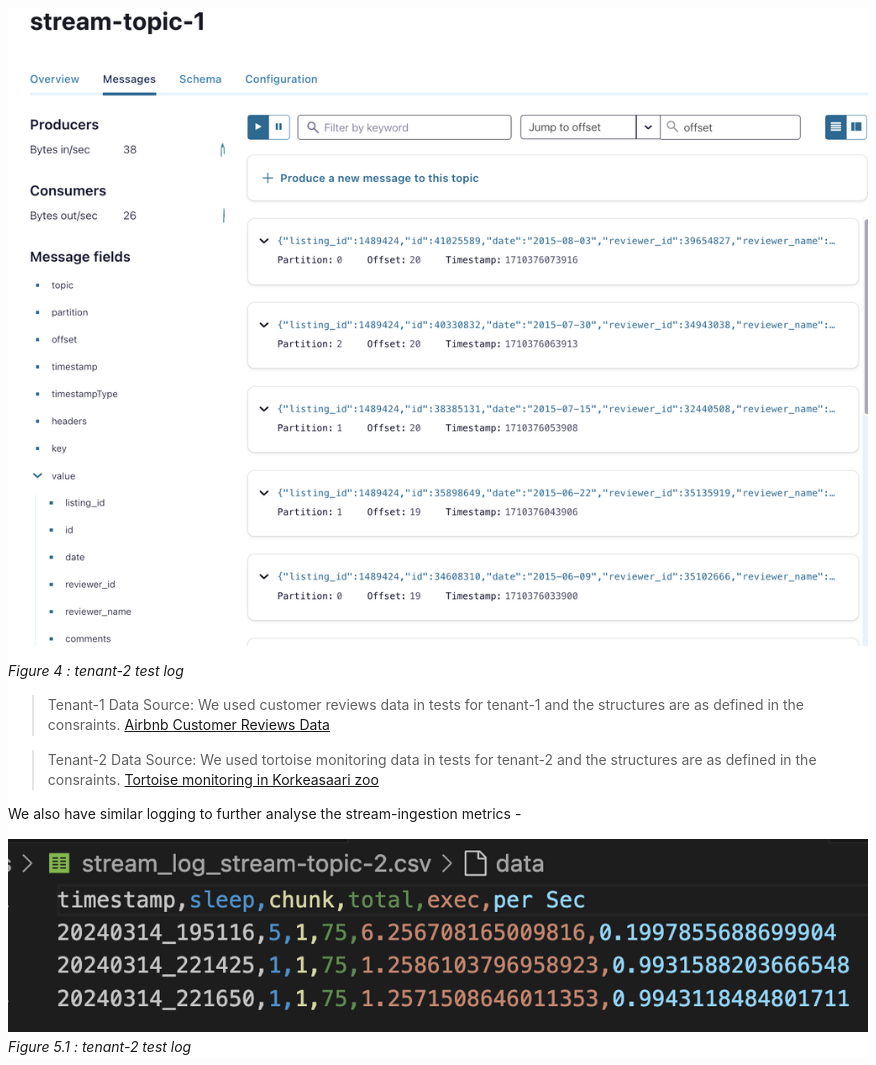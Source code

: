 ![stream-messages](./resources/stream-toic-msg.png)
*Figure 4 : tenant-2 test log*

>Tenant-1 Data Source: We used customer reviews data in tests for tenant-1 and the structures are as defined in the consraints. 
[Airbnb Customer Reviews Data](http://insideairbnb.com/get-the-data/)

>Tenant-2 Data Source: We used tortoise monitoring data in tests for tenant-2 and the structures are as defined in the consraints. 
[Tortoise monitoring in Korkeasaari zoo](https://iot.fvh.fi/downloads/tortoise/)

We also have similar logging to further analyse the stream-ingestion metrics - 

![stream-log](./resources/stream-log.png)
*Figure 5.1 : tenant-2 test log*
